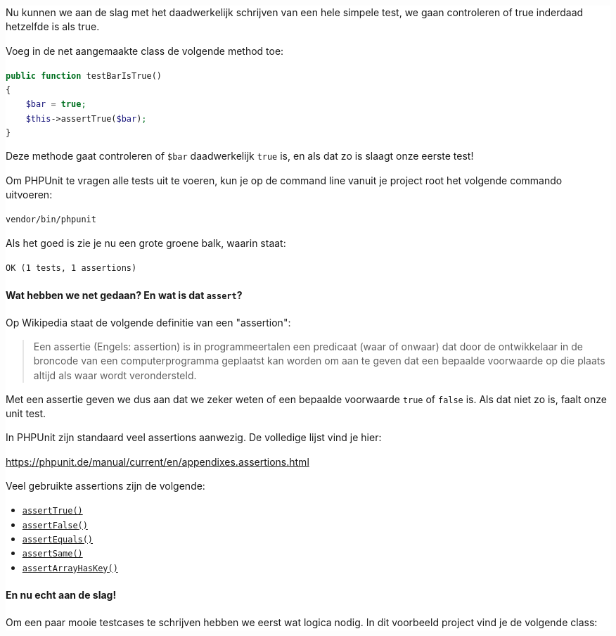 Nu kunnen we aan de slag met het daadwerkelijk schrijven van een hele simpele test, we gaan controleren of true inderdaad hetzelfde is als true.

Voeg in de net aangemaakte class de volgende method toe:

```php
public function testBarIsTrue()
{
    $bar = true;
    $this->assertTrue($bar);
}
```

Deze methode gaat controleren of `$bar` daadwerkelijk `true` is, en als dat zo is slaagt onze eerste test!

Om PHPUnit te vragen alle tests uit te voeren, kun je op de command line vanuit je project root het volgende commando uitvoeren:

`vendor/bin/phpunit`

Als het goed is zie je nu een grote groene balk, waarin staat:

`OK (1 tests, 1 assertions)`


#### Wat hebben we net gedaan? En wat is dat `assert`?

Op Wikipedia staat de volgende definitie van een "assertion":

> Een assertie (Engels: assertion) is in programmeertalen een predicaat (waar of onwaar) dat door de ontwikkelaar in de broncode van een computerprogramma geplaatst kan worden om aan te geven dat een bepaalde voorwaarde op die plaats altijd als waar wordt verondersteld.

Met een assertie geven we dus aan dat we zeker weten of een bepaalde voorwaarde `true` of `false` is. Als dat niet zo is, faalt onze unit test.

In PHPUnit zijn standaard veel assertions aanwezig. De volledige lijst vind je hier:

https://phpunit.de/manual/current/en/appendixes.assertions.html

Veel gebruikte assertions zijn de volgende:

- [`assertTrue()`](https://phpunit.de/manual/current/en/appendixes.assertions.html#appendixes.assertions.assertTrue)
- [`assertFalse()`](https://phpunit.de/manual/current/en/appendixes.assertions.html#appendixes.assertions.assertFalse)
- [`assertEquals()`](https://phpunit.de/manual/current/en/appendixes.assertions.html#appendixes.assertions.assertEquals)
- [`assertSame()`](https://phpunit.de/manual/current/en/appendixes.assertions.html#appendixes.assertions.assertSame)
- [`assertArrayHasKey()`](https://phpunit.de/manual/current/en/appendixes.assertions.html#appendixes.assertions.assertArrayHasKey)

#### En nu echt aan de slag!

Om een paar mooie testcases te schrijven hebben we eerst wat logica nodig. In dit voorbeeld project vind je de volgende class:

